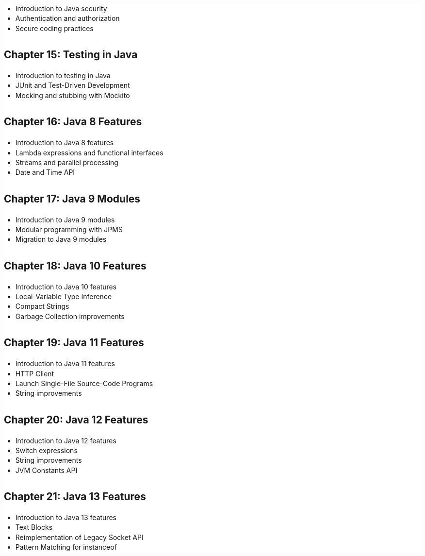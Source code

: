 - Introduction to Java security
- Authentication and authorization
- Secure coding practices


## Chapter 15: Testing in Java

- Introduction to testing in Java
- JUnit and Test-Driven Development
- Mocking and stubbing with Mockito

## Chapter 16: Java 8 Features

- Introduction to Java 8 features
- Lambda expressions and functional interfaces
- Streams and parallel processing
- Date and Time API

## Chapter 17: Java 9 Modules

- Introduction to Java 9 modules
- Modular programming with JPMS
- Migration to Java 9 modules

## Chapter 18: Java 10 Features

- Introduction to Java 10 features
- Local-Variable Type Inference
- Compact Strings
- Garbage Collection improvements

## Chapter 19: Java 11 Features

- Introduction to Java 11 features
- HTTP Client
- Launch Single-File Source-Code Programs
- String improvements

## Chapter 20: Java 12 Features

- Introduction to Java 12 features
- Switch expressions
- String improvements
- JVM Constants API

## Chapter 21: Java 13 Features

- Introduction to Java 13 features
- Text Blocks
- Reimplementation of Legacy Socket API
- Pattern Matching for instanceof
